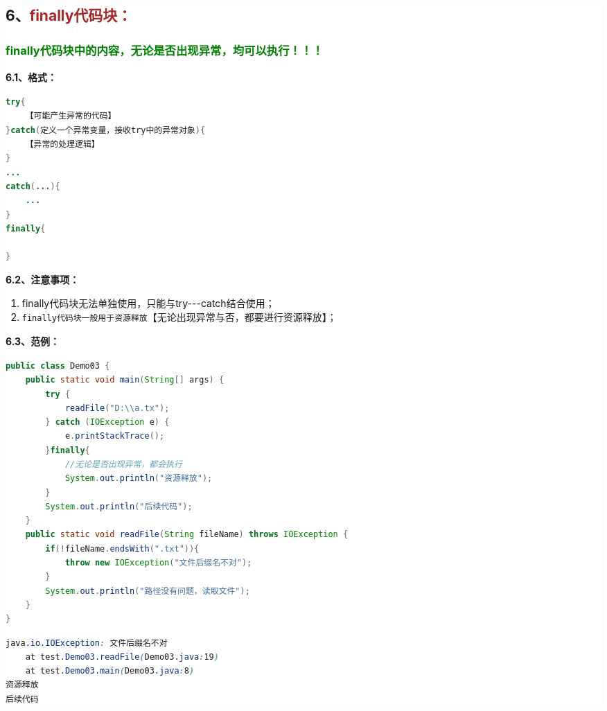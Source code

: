 

## 6、<span style="color:brown">finally代码块：</span>

### <span style="color:green">finally代码块中的内容，无论是否出现异常，均可以执行！！！</span>

**6.1、格式：**

```java
try{
    【可能产生异常的代码】
}catch(定义一个异常变量，接收try中的异常对象){
    【异常的处理逻辑】
}
...
catch(...){
    ...    
}
finally{
    
}
```

**6.2、注意事项：**

1. finally代码块无法单独使用，只能与try---catch结合使用；
2. `finally代码块一般用于资源释放`【无论出现异常与否，都要进行资源释放】；

**6.3、范例：**

```java
public class Demo03 {
    public static void main(String[] args) {
        try {
            readFile("D:\\a.tx");
        } catch (IOException e) {
            e.printStackTrace();
        }finally{
            //无论是否出现异常，都会执行
            System.out.println("资源释放");
        }
        System.out.println("后续代码");
    }
    public static void readFile(String fileName) throws IOException {
        if(!fileName.endsWith(".txt")){
            throw new IOException("文件后缀名不对");
        }
        System.out.println("路径没有问题，读取文件");
    }
}
```

```scss
java.io.IOException: 文件后缀名不对
	at test.Demo03.readFile(Demo03.java:19)
	at test.Demo03.main(Demo03.java:8)
资源释放
后续代码
```

